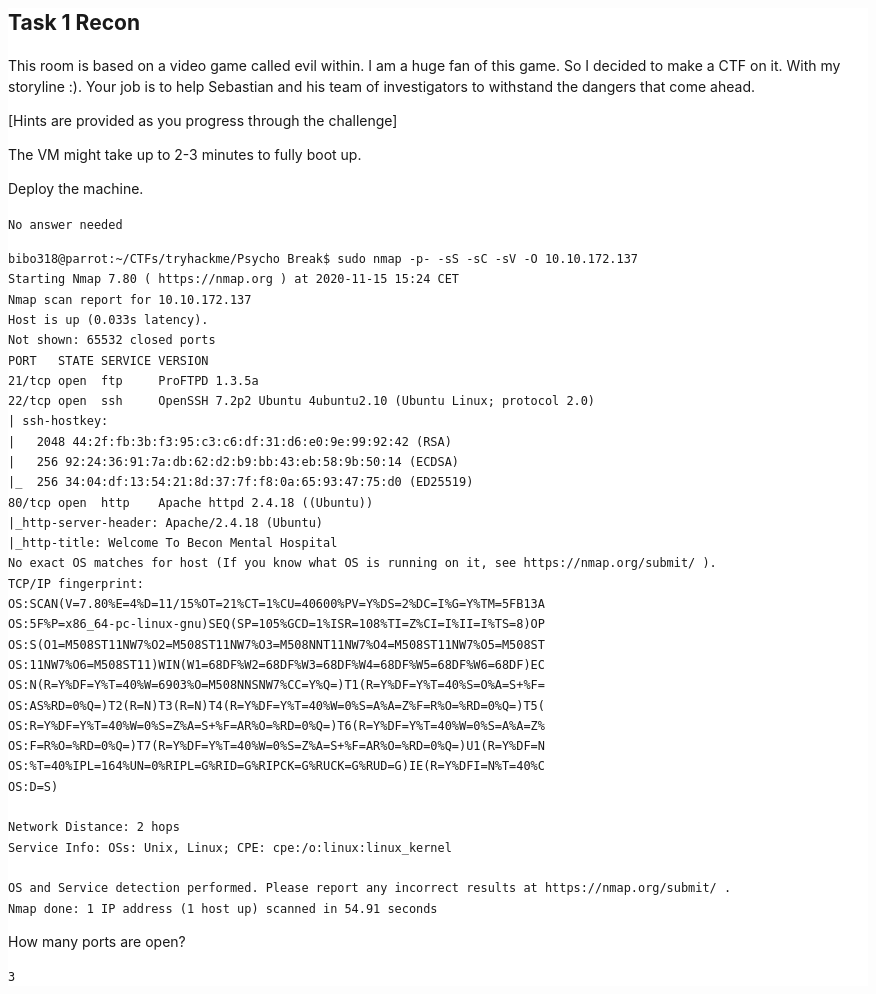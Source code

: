 ## Task 1 Recon

This room is based on a video game called evil within. I am a huge fan of this game. So I decided to make a CTF on it. With my storyline :). Your job is to help Sebastian and his team of investigators to withstand the dangers that come ahead.

[Hints are provided as you progress through the challenge]

The VM might take up to 2-3 minutes to fully boot up.

Deploy the machine.

`No answer needed`

```
bibo318@parrot:~/CTFs/tryhackme/Psycho Break$ sudo nmap -p- -sS -sC -sV -O 10.10.172.137
Starting Nmap 7.80 ( https://nmap.org ) at 2020-11-15 15:24 CET
Nmap scan report for 10.10.172.137
Host is up (0.033s latency).
Not shown: 65532 closed ports
PORT   STATE SERVICE VERSION
21/tcp open  ftp     ProFTPD 1.3.5a
22/tcp open  ssh     OpenSSH 7.2p2 Ubuntu 4ubuntu2.10 (Ubuntu Linux; protocol 2.0)
| ssh-hostkey:
|   2048 44:2f:fb:3b:f3:95:c3:c6:df:31:d6:e0:9e:99:92:42 (RSA)
|   256 92:24:36:91:7a:db:62:d2:b9:bb:43:eb:58:9b:50:14 (ECDSA)
|_  256 34:04:df:13:54:21:8d:37:7f:f8:0a:65:93:47:75:d0 (ED25519)
80/tcp open  http    Apache httpd 2.4.18 ((Ubuntu))
|_http-server-header: Apache/2.4.18 (Ubuntu)
|_http-title: Welcome To Becon Mental Hospital
No exact OS matches for host (If you know what OS is running on it, see https://nmap.org/submit/ ).
TCP/IP fingerprint:
OS:SCAN(V=7.80%E=4%D=11/15%OT=21%CT=1%CU=40600%PV=Y%DS=2%DC=I%G=Y%TM=5FB13A
OS:5F%P=x86_64-pc-linux-gnu)SEQ(SP=105%GCD=1%ISR=108%TI=Z%CI=I%II=I%TS=8)OP
OS:S(O1=M508ST11NW7%O2=M508ST11NW7%O3=M508NNT11NW7%O4=M508ST11NW7%O5=M508ST
OS:11NW7%O6=M508ST11)WIN(W1=68DF%W2=68DF%W3=68DF%W4=68DF%W5=68DF%W6=68DF)EC
OS:N(R=Y%DF=Y%T=40%W=6903%O=M508NNSNW7%CC=Y%Q=)T1(R=Y%DF=Y%T=40%S=O%A=S+%F=
OS:AS%RD=0%Q=)T2(R=N)T3(R=N)T4(R=Y%DF=Y%T=40%W=0%S=A%A=Z%F=R%O=%RD=0%Q=)T5(
OS:R=Y%DF=Y%T=40%W=0%S=Z%A=S+%F=AR%O=%RD=0%Q=)T6(R=Y%DF=Y%T=40%W=0%S=A%A=Z%
OS:F=R%O=%RD=0%Q=)T7(R=Y%DF=Y%T=40%W=0%S=Z%A=S+%F=AR%O=%RD=0%Q=)U1(R=Y%DF=N
OS:%T=40%IPL=164%UN=0%RIPL=G%RID=G%RIPCK=G%RUCK=G%RUD=G)IE(R=Y%DFI=N%T=40%C
OS:D=S)

Network Distance: 2 hops
Service Info: OSs: Unix, Linux; CPE: cpe:/o:linux:linux_kernel

OS and Service detection performed. Please report any incorrect results at https://nmap.org/submit/ .
Nmap done: 1 IP address (1 host up) scanned in 54.91 seconds
```

How many ports are open?

`3`
